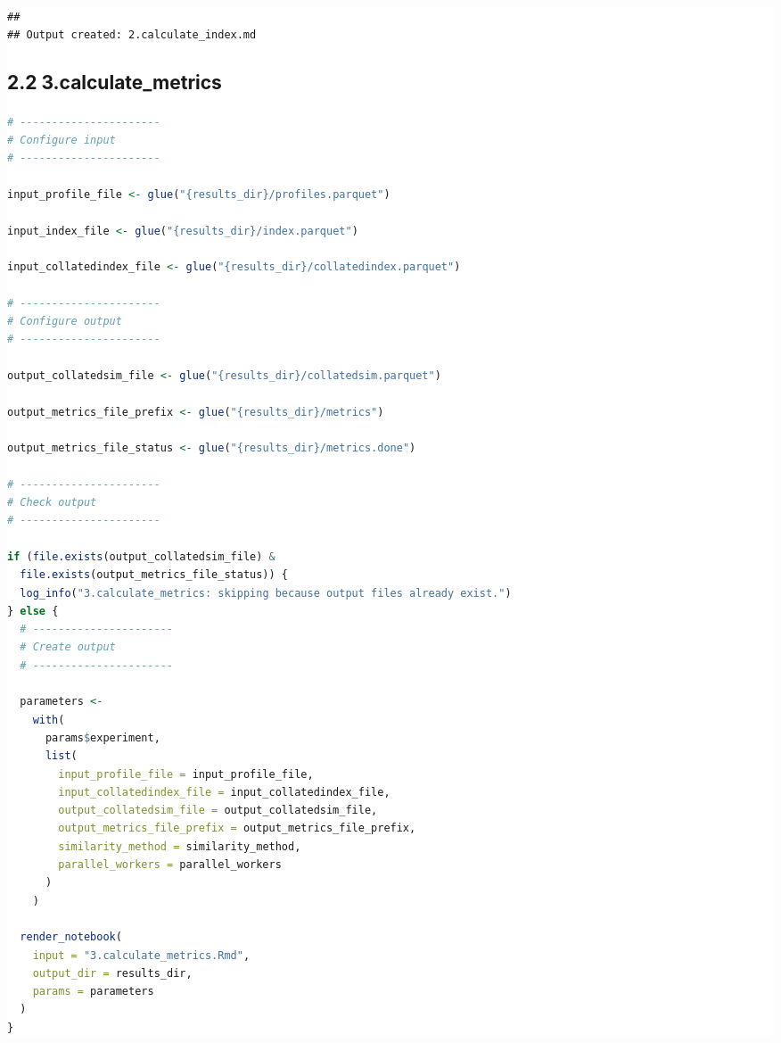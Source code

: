     ## 
    ## Output created: 2.calculate_index.md

## 2.2 3.calculate_metrics

``` r
# ----------------------
# Configure input
# ----------------------

input_profile_file <- glue("{results_dir}/profiles.parquet")

input_index_file <- glue("{results_dir}/index.parquet")

input_collatedindex_file <- glue("{results_dir}/collatedindex.parquet")

# ----------------------
# Configure output
# ----------------------

output_collatedsim_file <- glue("{results_dir}/collatedsim.parquet")

output_metrics_file_prefix <- glue("{results_dir}/metrics")

output_metrics_file_status <- glue("{results_dir}/metrics.done")

# ----------------------
# Check output
# ----------------------

if (file.exists(output_collatedsim_file) &
  file.exists(output_metrics_file_status)) {
  log_info("3.calculate_metrics: skipping because output files already exist.")
} else {
  # ----------------------
  # Create output
  # ----------------------

  parameters <-
    with(
      params$experiment,
      list(
        input_profile_file = input_profile_file,
        input_collatedindex_file = input_collatedindex_file,
        output_collatedsim_file = output_collatedsim_file,
        output_metrics_file_prefix = output_metrics_file_prefix,
        similarity_method = similarity_method,
        parallel_workers = parallel_workers
      )
    )

  render_notebook(
    input = "3.calculate_metrics.Rmd",
    output_dir = results_dir,
    params = parameters
  )
}
```
